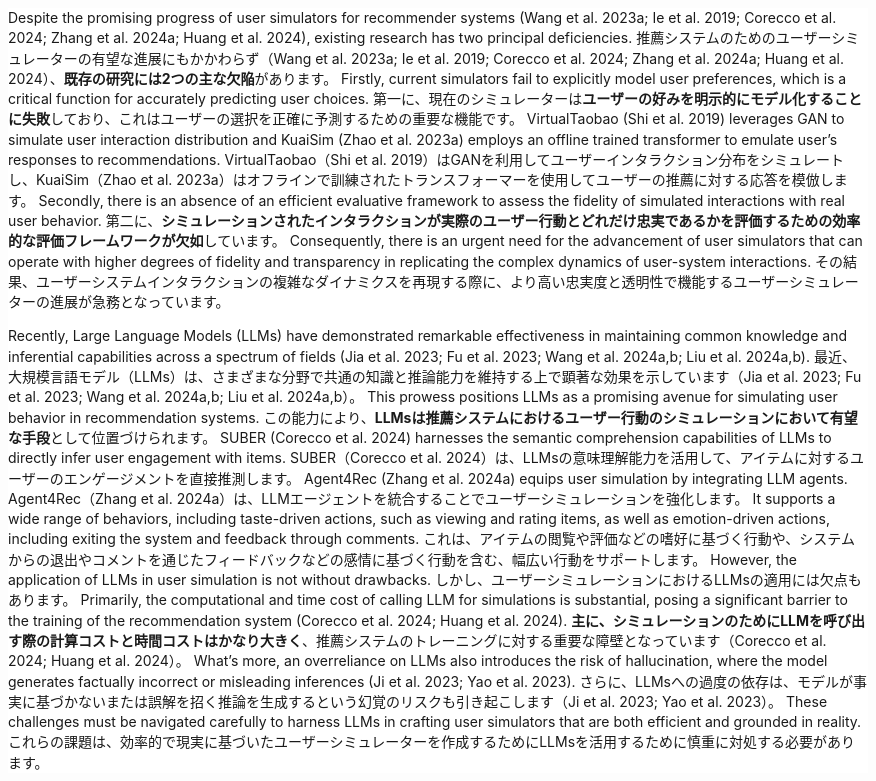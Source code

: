 

Despite the promising progress of user simulators for recommender systems (Wang et al. 2023a; Ie et al. 2019; Corecco et al. 2024; Zhang et al. 2024a; Huang et al. 2024), existing research has two principal deficiencies. 
推薦システムのためのユーザーシミュレーターの有望な進展にもかかわらず（Wang et al. 2023a; Ie et al. 2019; Corecco et al. 2024; Zhang et al. 2024a; Huang et al. 2024）、**既存の研究には2つの主な欠陥**があります。
Firstly, current simulators fail to explicitly model user preferences, which is a critical function for accurately predicting user choices. 
第一に、現在のシミュレーターは**ユーザーの好みを明示的にモデル化することに失敗**しており、これはユーザーの選択を正確に予測するための重要な機能です。
VirtualTaobao (Shi et al. 2019) leverages GAN to simulate user interaction distribution and KuaiSim (Zhao et al. 2023a) employs an offline trained transformer to emulate user’s responses to recommendations. 
VirtualTaobao（Shi et al. 2019）はGANを利用してユーザーインタラクション分布をシミュレートし、KuaiSim（Zhao et al. 2023a）はオフラインで訓練されたトランスフォーマーを使用してユーザーの推薦に対する応答を模倣します。
Secondly, there is an absence of an efficient evaluative framework to assess the fidelity of simulated interactions with real user behavior. 
第二に、**シミュレーションされたインタラクションが実際のユーザー行動とどれだけ忠実であるかを評価するための効率的な評価フレームワークが欠如**しています。
Consequently, there is an urgent need for the advancement of user simulators that can operate with higher degrees of fidelity and transparency in replicating the complex dynamics of user-system interactions. 
その結果、ユーザーシステムインタラクションの複雑なダイナミクスを再現する際に、より高い忠実度と透明性で機能するユーザーシミュレーターの進展が急務となっています。

Recently, Large Language Models (LLMs) have demonstrated remarkable effectiveness in maintaining common knowledge and inferential capabilities across a spectrum of fields (Jia et al. 2023; Fu et al. 2023; Wang et al. 2024a,b; Liu et al. 2024a,b). 
最近、大規模言語モデル（LLMs）は、さまざまな分野で共通の知識と推論能力を維持する上で顕著な効果を示しています（Jia et al. 2023; Fu et al. 2023; Wang et al. 2024a,b; Liu et al. 2024a,b）。
This prowess positions LLMs as a promising avenue for simulating user behavior in recommendation systems. 
この能力により、**LLMsは推薦システムにおけるユーザー行動のシミュレーションにおいて有望な手段**として位置づけられます。
SUBER (Corecco et al. 2024) harnesses the semantic comprehension capabilities of LLMs to directly infer user engagement with items. 
SUBER（Corecco et al. 2024）は、LLMsの意味理解能力を活用して、アイテムに対するユーザーのエンゲージメントを直接推測します。
Agent4Rec (Zhang et al. 2024a) equips user simulation by integrating LLM agents. 
Agent4Rec（Zhang et al. 2024a）は、LLMエージェントを統合することでユーザーシミュレーションを強化します。
It supports a wide range of behaviors, including taste-driven actions, such as viewing and rating items, as well as emotion-driven actions, including exiting the system and feedback through comments. 
これは、アイテムの閲覧や評価などの嗜好に基づく行動や、システムからの退出やコメントを通じたフィードバックなどの感情に基づく行動を含む、幅広い行動をサポートします。
However, the application of LLMs in user simulation is not without drawbacks. 
しかし、ユーザーシミュレーションにおけるLLMsの適用には欠点もあります。
Primarily, the computational and time cost of calling LLM for simulations is substantial, posing a significant barrier to the training of the recommendation system (Corecco et al. 2024; Huang et al. 2024). 
**主に、シミュレーションのためにLLMを呼び出す際の計算コストと時間コストはかなり大きく**、推薦システムのトレーニングに対する重要な障壁となっています（Corecco et al. 2024; Huang et al. 2024）。
What’s more, an overreliance on LLMs also introduces the risk of hallucination, where the model generates factually incorrect or misleading inferences (Ji et al. 2023; Yao et al. 2023). 
さらに、LLMsへの過度の依存は、モデルが事実に基づかないまたは誤解を招く推論を生成するという幻覚のリスクも引き起こします（Ji et al. 2023; Yao et al. 2023）。
These challenges must be navigated carefully to harness LLMs in crafting user simulators that are both efficient and grounded in reality. 
これらの課題は、効率的で現実に基づいたユーザーシミュレーターを作成するためにLLMsを活用するために慎重に対処する必要があります。
